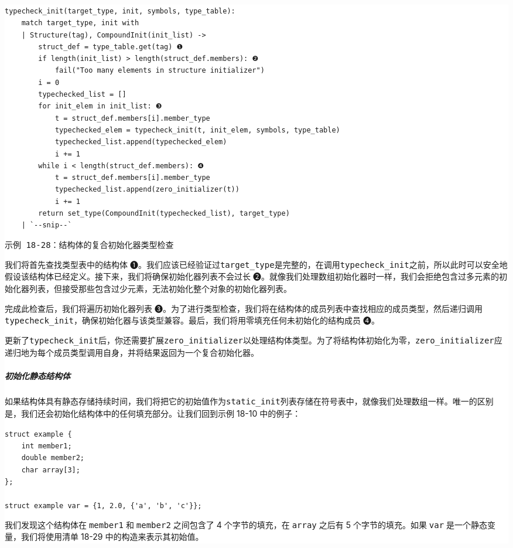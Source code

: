 ```
typecheck_init(target_type, init, symbols, type_table):
    match target_type, init with
    | Structure(tag), CompoundInit(init_list) ->
        struct_def = type_table.get(tag) ❶
        if length(init_list) > length(struct_def.members): ❷
            fail("Too many elements in structure initializer")
        i = 0
        typechecked_list = []
        for init_elem in init_list: ❸
            t = struct_def.members[i].member_type
            typechecked_elem = typecheck_init(t, init_elem, symbols, type_table)
            typechecked_list.append(typechecked_elem)
            i += 1
        while i < length(struct_def.members): ❹
            t = struct_def.members[i].member_type
            typechecked_list.append(zero_initializer(t))
            i += 1
        return set_type(CompoundInit(typechecked_list), target_type)
    | `--snip--`
```

<samp class="SANS_Futura_Std_Book_Oblique_I_11">示例 18-28：结构体的复合初始化器类型检查</samp>

我们将首先查找类型表中的结构体 ❶。我们应该已经验证过<samp class="SANS_TheSansMonoCd_W5Regular_11">target_type</samp>是完整的，在调用<samp class="SANS_TheSansMonoCd_W5Regular_11">typecheck_init</samp>之前，所以此时可以安全地假设该结构体已经定义。接下来，我们将确保初始化器列表不会过长 ❷。就像我们处理数组初始化器时一样，我们会拒绝包含过多元素的初始化器列表，但接受那些包含过少元素，无法初始化整个对象的初始化器列表。

完成此检查后，我们将遍历初始化器列表 ❸。为了进行类型检查，我们将在结构体的成员列表中查找相应的成员类型，然后递归调用<samp class="SANS_TheSansMonoCd_W5Regular_11">typecheck_init</samp>，确保初始化器与该类型兼容。最后，我们将用零填充任何未初始化的结构成员 ❹。

更新了<samp class="SANS_TheSansMonoCd_W5Regular_11">typecheck_init</samp>后，你还需要扩展<samp class="SANS_TheSansMonoCd_W5Regular_11">zero_initializer</samp>以处理结构体类型。为了将结构体初始化为零，<samp class="SANS_TheSansMonoCd_W5Regular_11">zero_initializer</samp>应递归地为每个成员类型调用自身，并将结果返回为一个复合初始化器。

##### <samp class="SANS_Futura_Std_Bold_Condensed_B_11">初始化静态结构体</samp>

如果结构体具有静态存储持续时间，我们将把它的初始值作为<samp class="SANS_TheSansMonoCd_W5Regular_11">static_init</samp>列表存储在符号表中，就像我们处理数组一样。唯一的区别是，我们还会初始化结构体中的任何填充部分。让我们回到示例 18-10 中的例子：

```
struct example {
    int member1;
    double member2;
    char array[3];
};

struct example var = {1, 2.0, {'a', 'b', 'c'}};
```

我们发现这个结构体在 <samp class="SANS_TheSansMonoCd_W5Regular_11">member1</samp> 和 <samp class="SANS_TheSansMonoCd_W5Regular_11">member2</samp> 之间包含了 4 个字节的填充，在 <samp class="SANS_TheSansMonoCd_W5Regular_11">array</samp> 之后有 5 个字节的填充。如果 <samp class="SANS_TheSansMonoCd_W5Regular_11">var</samp> 是一个静态变量，我们将使用清单 18-29 中的构造来表示其初始值。
